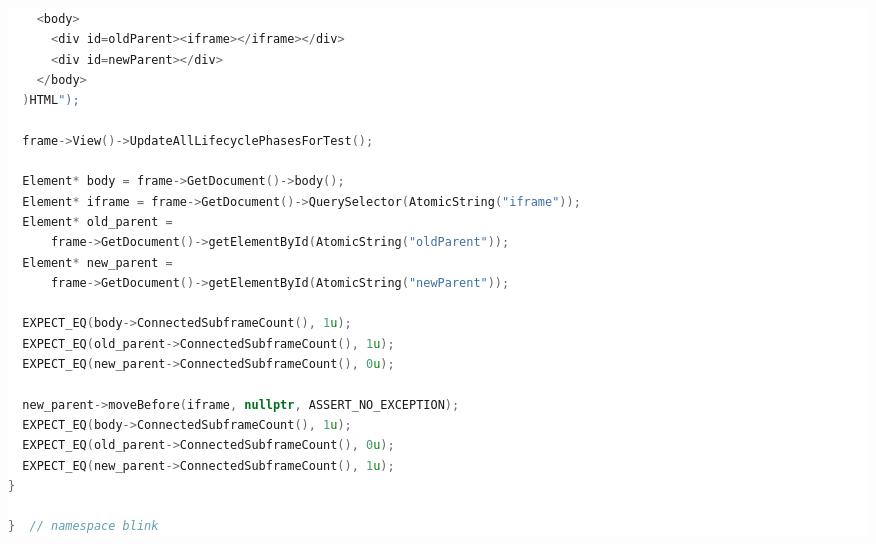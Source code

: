 ```cpp
    <body>
      <div id=oldParent><iframe></iframe></div>
      <div id=newParent></div>
    </body>
  )HTML");

  frame->View()->UpdateAllLifecyclePhasesForTest();

  Element* body = frame->GetDocument()->body();
  Element* iframe = frame->GetDocument()->QuerySelector(AtomicString("iframe"));
  Element* old_parent =
      frame->GetDocument()->getElementById(AtomicString("oldParent"));
  Element* new_parent =
      frame->GetDocument()->getElementById(AtomicString("newParent"));

  EXPECT_EQ(body->ConnectedSubframeCount(), 1u);
  EXPECT_EQ(old_parent->ConnectedSubframeCount(), 1u);
  EXPECT_EQ(new_parent->ConnectedSubframeCount(), 0u);

  new_parent->moveBefore(iframe, nullptr, ASSERT_NO_EXCEPTION);
  EXPECT_EQ(body->ConnectedSubframeCount(), 1u);
  EXPECT_EQ(old_parent->ConnectedSubframeCount(), 0u);
  EXPECT_EQ(new_parent->ConnectedSubframeCount(), 1u);
}

}  // namespace blink
```